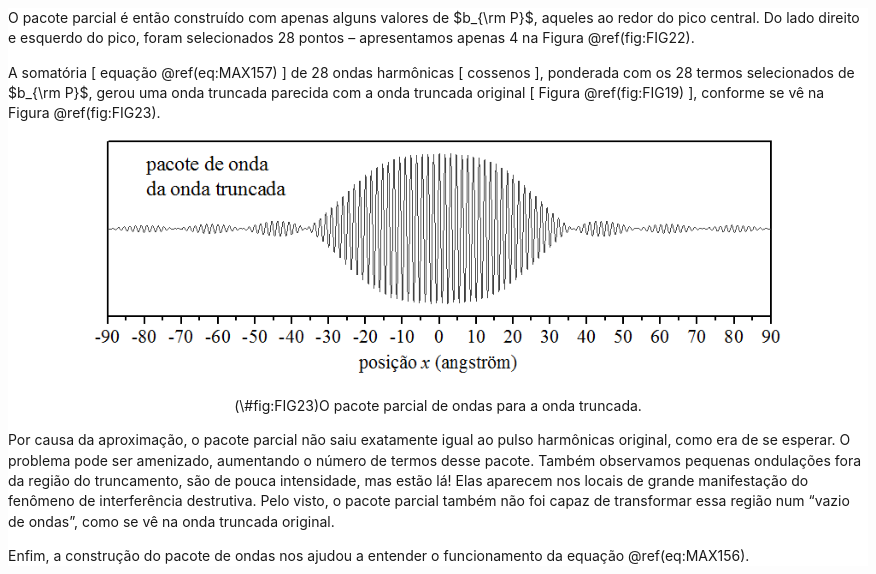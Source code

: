 O pacote parcial é então construído com apenas alguns valores de $b_{\rm P}$, aqueles ao redor do pico central. 
Do lado direito e esquerdo do pico, foram selecionados 28 pontos 
– apresentamos apenas 4 na Figura \@ref(fig:FIG22).

A somatória [ equação \@ref(eq:MAX157) ] de 28 ondas harmônicas [ cossenos ],
ponderada com os 28 termos selecionados de $b_{\rm P}$, gerou uma onda truncada 
parecida com a onda truncada original [ Figura \@ref(fig:FIG19) ],
conforme se vê na Figura \@ref(fig:FIG23).


<div class="figure" style="text-align: center">
<img src="FONTE/FIGs/FIG23.png" alt="O pacote parcial de ondas para a onda truncada." width="80%" />
<p class="caption">(\#fig:FIG23)O pacote parcial de ondas para a onda truncada.</p>
</div>

Por causa da aproximação, o pacote parcial não saiu exatamente igual ao pulso harmônicas original,
como era de se esperar. O problema pode ser amenizado, aumentando o número de termos desse pacote.
Também observamos pequenas ondulações fora da região do truncamento, são de pouca intensidade, mas estão lá!
Elas aparecem nos locais de grande manifestação do fenômeno de interferência destrutiva.
Pelo visto, o pacote parcial também não foi capaz de transformar essa região num “vazio de ondas”,
como se vê na onda truncada original.

Enfim, a construção do pacote de ondas nos ajudou
a entender o funcionamento da equação \@ref(eq:MAX156).




